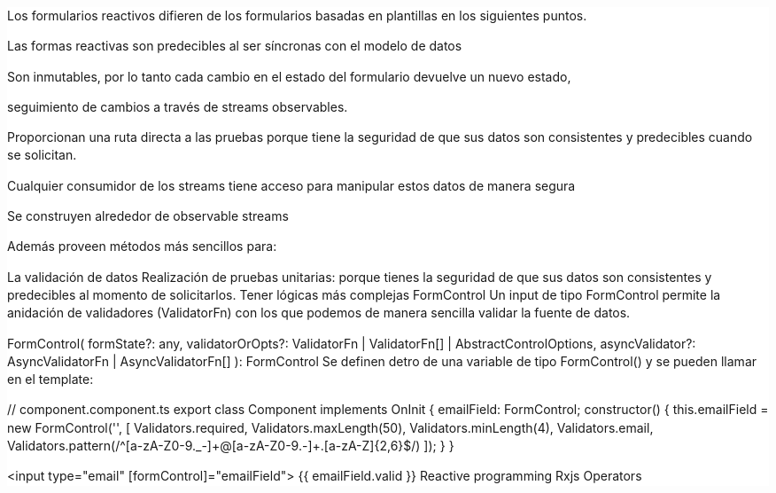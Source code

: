 Los formularios reactivos difieren de los formularios basadas en plantillas en los siguientes puntos.

Las formas reactivas son predecibles al ser síncronas con el modelo de datos

Son inmutables, por lo tanto cada cambio en el estado del formulario devuelve un nuevo estado,

seguimiento de cambios a través de streams observables.

Proporcionan una ruta directa a las pruebas porque tiene la seguridad de que sus datos son consistentes y predecibles cuando se solicitan.

Cualquier consumidor de los streams tiene acceso para manipular estos datos de manera segura

Se construyen alrededor de observable streams

Además proveen métodos más sencillos para:

La validación de datos
Realización de pruebas unitarias: porque tienes la seguridad de que sus datos son consistentes y predecibles al momento de solicitarlos.
Tener lógicas más complejas
FormControl
Un input de tipo FormControl permite la anidación de validadores (ValidatorFn) con los que podemos de manera sencilla validar la fuente de datos.

FormControl(
  formState?: any, 
  validatorOrOpts?: ValidatorFn | ValidatorFn[] | AbstractControlOptions, 
  asyncValidator?: AsyncValidatorFn | AsyncValidatorFn[]
): FormControl
Se definen detro de una variable de tipo FormControl() y se pueden llamar en el template:

// component.component.ts
export class Component implements OnInit {
  emailField: FormControl;
  constructor() {
    this.emailField =  new FormControl('', [
      Validators.required,
      Validators.maxLength(50),
      Validators.minLength(4),
      Validators.email,
      Validators.pattern(/^[a-zA-Z0-9._-]+@[a-zA-Z0-9.-]+\.[a-zA-Z]{2,6}$/)
    ]);
  }
}

<input type="email" [formControl]="emailField">
{{ emailField.valid }} 
Reactive programming
Rxjs
Operators
